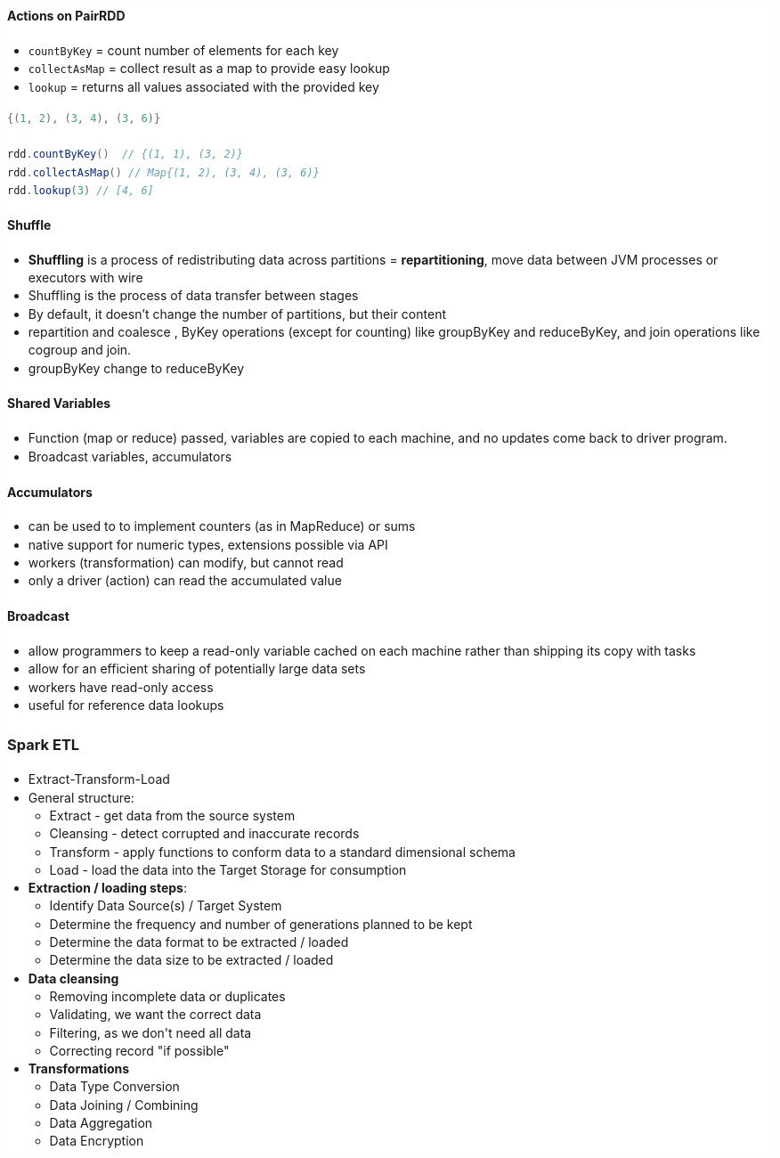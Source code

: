 #### Actions on PairRDD
- `countByKey` = count number of elements for each key
- `collectAsMap` = collect result as a map to provide easy lookup
- `lookup` = returns all values associated with the provided key

```scala
{(1, 2), (3, 4), (3, 6)}

rdd.countByKey()  // {(1, 1), (3, 2)}
rdd.collectAsMap() // Map{(1, 2), (3, 4), (3, 6)}
rdd.lookup(3) // [4, 6]
```

#### Shuffle
- **Shuffling** is a process of redistributing data across partitions = **repartitioning**, move data between JVM processes or executors with wire
- Shuffling is the process of data transfer between stages
- By default, it doesn’t change the number of partitions, but their content
- repartition and coalesce , ByKey operations (except for counting) like groupByKey and reduceByKey, and join operations like cogroup and join.
- groupByKey change to reduceByKey

#### Shared Variables
- Function (map or reduce) passed, variables are copied to each machine, and no updates come back to driver program. 
- Broadcast variables, accumulators 

#### Accumulators
- can be used to to implement counters (as in MapReduce) or sums 
- native support for numeric types, extensions possible via API
- workers (transformation) can modify, but cannot read
- only a driver (action) can read the accumulated value

#### Broadcast
- allow programmers to keep a read-only variable cached on each machine rather than shipping its copy with tasks
- allow for an efficient sharing of potentially large data sets
- workers have read-only access
- useful for reference data lookups

### Spark ETL
- Extract-Transform-Load
- General structure:
    - Extract - get data from the source system
    - Cleansing - detect corrupted and inaccurate records
    - Transform - apply functions to conform data to a standard dimensional schema
    - Load - load the data into the Target Storage for consumption
- **Extraction / loading steps**:
    - Identify Data Source(s) / Target System
    - Determine the frequency and number of generations planned to be kept
    - Determine the data format to be extracted / loaded
    - Determine the data size to be extracted / loaded
- **Data cleansing**
    - Removing incomplete data or duplicates
    - Validating, we want the correct data
    - Filtering, as we don't need all data
    - Correcting record "if possible"
- **Transformations**
    - Data Type Conversion
    - Data Joining / Combining
    - Data Aggregation
    - Data Encryption
